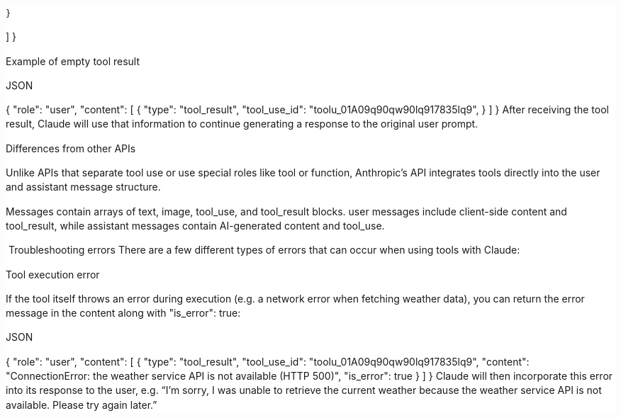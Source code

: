     }
  ]
}

Example of empty tool result

JSON

{
  "role": "user",
  "content": [
    {
      "type": "tool_result",
      "tool_use_id": "toolu_01A09q90qw90lq917835lq9",
    }
  ]
}
After receiving the tool result, Claude will use that information to continue generating a response to the original user prompt.

Differences from other APIs

Unlike APIs that separate tool use or use special roles like tool or function, Anthropic’s API integrates tools directly into the user and assistant message structure.

Messages contain arrays of text, image, tool_use, and tool_result blocks. user messages include client-side content and tool_result, while assistant messages contain AI-generated content and tool_use.

​
Troubleshooting errors
There are a few different types of errors that can occur when using tools with Claude:


Tool execution error

If the tool itself throws an error during execution (e.g. a network error when fetching weather data), you can return the error message in the content along with "is_error": true:

JSON

{
  "role": "user",
  "content": [
    {
      "type": "tool_result",
      "tool_use_id": "toolu_01A09q90qw90lq917835lq9",
      "content": "ConnectionError: the weather service API is not available (HTTP 500)",
      "is_error": true
    }
  ]
}
Claude will then incorporate this error into its response to the user, e.g. “I’m sorry, I was unable to retrieve the current weather because the weather service API is not available. Please try again later.”

